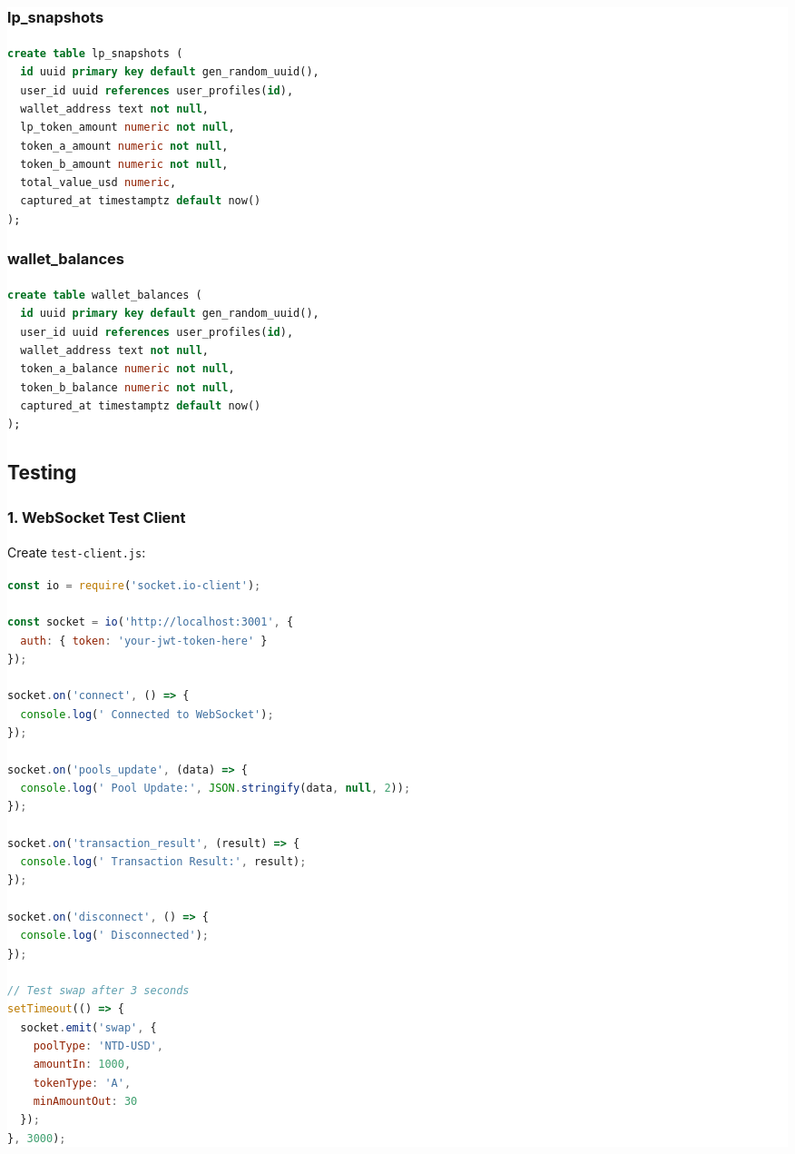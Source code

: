 ### lp_snapshots
```sql
create table lp_snapshots (
  id uuid primary key default gen_random_uuid(),
  user_id uuid references user_profiles(id),
  wallet_address text not null,
  lp_token_amount numeric not null,
  token_a_amount numeric not null,
  token_b_amount numeric not null,
  total_value_usd numeric,
  captured_at timestamptz default now()
);
```

### wallet_balances
```sql
create table wallet_balances (
  id uuid primary key default gen_random_uuid(),
  user_id uuid references user_profiles(id),
  wallet_address text not null,
  token_a_balance numeric not null,
  token_b_balance numeric not null,
  captured_at timestamptz default now()
);
```

## Testing

### 1. WebSocket Test Client

Create `test-client.js`:
```javascript
const io = require('socket.io-client');

const socket = io('http://localhost:3001', {
  auth: { token: 'your-jwt-token-here' }
});

socket.on('connect', () => {
  console.log(' Connected to WebSocket');
});

socket.on('pools_update', (data) => {
  console.log(' Pool Update:', JSON.stringify(data, null, 2));
});

socket.on('transaction_result', (result) => {
  console.log(' Transaction Result:', result);
});

socket.on('disconnect', () => {
  console.log(' Disconnected');
});

// Test swap after 3 seconds
setTimeout(() => {
  socket.emit('swap', {
    poolType: 'NTD-USD',
    amountIn: 1000,
    tokenType: 'A',
    minAmountOut: 30
  });
}, 3000);
```